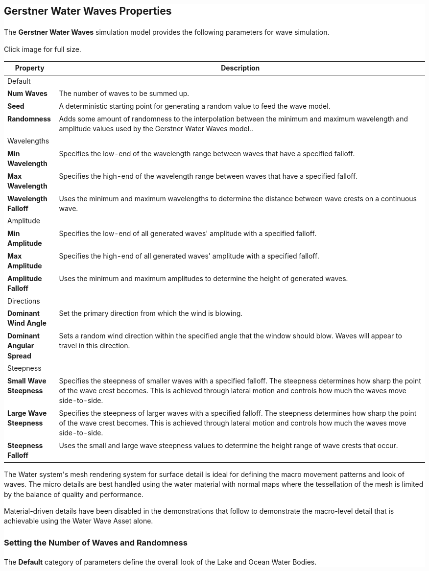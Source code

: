 ## Gerstner Water Waves Properties

The **Gerstner Water Waves** simulation model provides the following parameters for wave simulation.

Click image for full size.

| Property | Description |
| --- | --- |
| Default |   |
| **Num Waves** | The number of waves to be summed up. |
| **Seed** | A deterministic starting point for generating a random value to feed the wave model. |
| **Randomness** | Adds some amount of randomness to the interpolation between the minimum and maximum wavelength and amplitude values used by the Gerstner Water Waves model.. |
| Wavelengths |   |
| **Min Wavelength** | Specifies the low-end of the wavelength range between waves that have a specified falloff. |
| **Max Wavelength** | Specifies the high-end of the wavelength range between waves that have a specified falloff. |
| **Wavelength Falloff** | Uses the minimum and maximum wavelengths to determine the distance between wave crests on a continuous wave. |
| Amplitude |   |
| **Min Amplitude** | Specifies the low-end of all generated waves' amplitude with a specified falloff. |
| **Max Amplitude** | Specifies the high-end of all generated waves' amplitude with a specified falloff. |
| **Amplitude Falloff** | Uses the minimum and maximum amplitudes to determine the height of generated waves. |
| Directions |   |
| **Dominant Wind Angle** | Set the primary direction from which the wind is blowing. |
| **Dominant Angular Spread** | Sets a random wind direction within the specified angle that the window should blow. Waves will appear to travel in this direction. |
| Steepness |   |
| **Small Wave Steepness** | Specifies the steepness of smaller waves with a specified falloff. The steepness determines how sharp the point of the wave crest becomes. This is achieved through lateral motion and controls how much the waves move side-to-side. |
| **Large Wave Steepness** | Specifies the steepness of larger waves with a specified falloff. The steepness determines how sharp the point of the wave crest becomes. This is achieved through lateral motion and controls how much the waves move side-to-side. |
| **Steepness Falloff** | Uses the small and large wave steepness values to determine the height range of wave crests that occur. |

The Water system's mesh rendering system for surface detail is ideal for defining the macro movement patterns and look of waves. The micro details are best handled using the water material with normal maps where the tessellation of the mesh is limited by the balance of quality and performance.

Material-driven details have been disabled in the demonstrations that follow to demonstrate the macro-level detail that is achievable using the Water Wave Asset alone.

### Setting the Number of Waves and Randomness

The **Default** category of parameters define the overall look of the Lake and Ocean Water Bodies.
